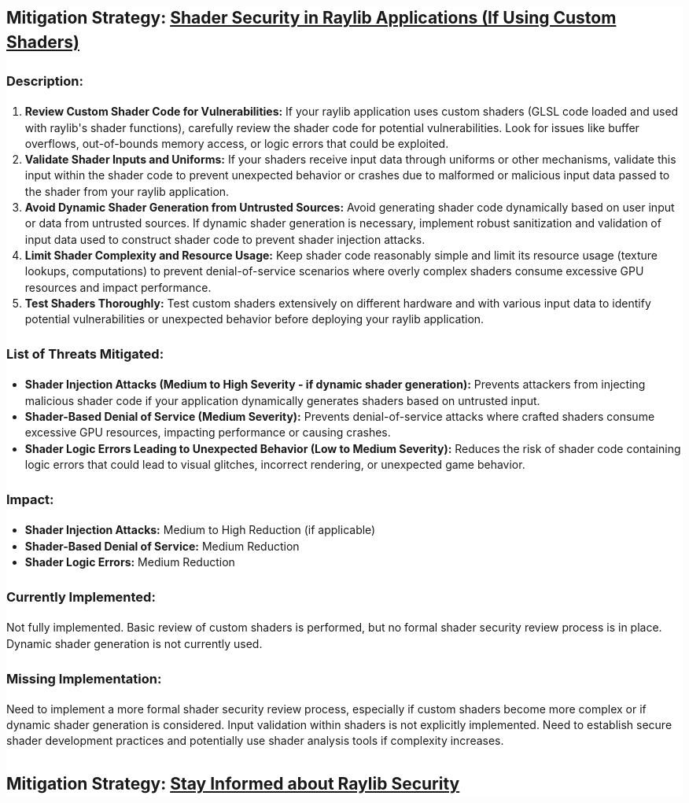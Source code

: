 ## Mitigation Strategy: [Shader Security in Raylib Applications (If Using Custom Shaders)](./mitigation_strategies/shader_security_in_raylib_applications__if_using_custom_shaders_.md)

### Description:
1.  **Review Custom Shader Code for Vulnerabilities:** If your raylib application uses custom shaders (GLSL code loaded and used with raylib's shader functions), carefully review the shader code for potential vulnerabilities. Look for issues like buffer overflows, out-of-bounds memory access, or logic errors that could be exploited.
2.  **Validate Shader Inputs and Uniforms:** If your shaders receive input data through uniforms or other mechanisms, validate this input within the shader code to prevent unexpected behavior or crashes due to malformed or malicious input data passed to the shader from your raylib application.
3.  **Avoid Dynamic Shader Generation from Untrusted Sources:**  Avoid generating shader code dynamically based on user input or data from untrusted sources. If dynamic shader generation is necessary, implement robust sanitization and validation of input data used to construct shader code to prevent shader injection attacks.
4.  **Limit Shader Complexity and Resource Usage:**  Keep shader code reasonably simple and limit its resource usage (texture lookups, computations) to prevent denial-of-service scenarios where overly complex shaders consume excessive GPU resources and impact performance.
5.  **Test Shaders Thoroughly:** Test custom shaders extensively on different hardware and with various input data to identify potential vulnerabilities or unexpected behavior before deploying your raylib application.
### List of Threats Mitigated:
*   **Shader Injection Attacks (Medium to High Severity - if dynamic shader generation):** Prevents attackers from injecting malicious shader code if your application dynamically generates shaders based on untrusted input.
*   **Shader-Based Denial of Service (Medium Severity):** Prevents denial-of-service attacks where crafted shaders consume excessive GPU resources, impacting performance or causing crashes.
*   **Shader Logic Errors Leading to Unexpected Behavior (Low to Medium Severity):** Reduces the risk of shader code containing logic errors that could lead to visual glitches, incorrect rendering, or unexpected game behavior.
### Impact:
*   **Shader Injection Attacks:** Medium to High Reduction (if applicable)
*   **Shader-Based Denial of Service:** Medium Reduction
*   **Shader Logic Errors:** Medium Reduction
### Currently Implemented:
Not fully implemented. Basic review of custom shaders is performed, but no formal shader security review process is in place. Dynamic shader generation is not currently used.
### Missing Implementation:
Need to implement a more formal shader security review process, especially if custom shaders become more complex or if dynamic shader generation is considered. Input validation within shaders is not explicitly implemented. Need to establish secure shader development practices and potentially use shader analysis tools if complexity increases.

## Mitigation Strategy: [Stay Informed about Raylib Security](./mitigation_strategies/stay_informed_about_raylib_security.md)
